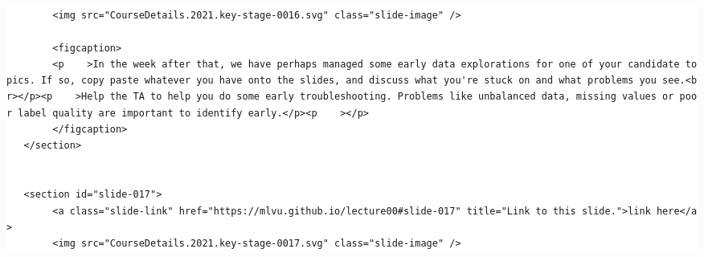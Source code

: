             <img src="CourseDetails.2021.key-stage-0016.svg" class="slide-image" />

            <figcaption>
            <p    >In the week after that, we have perhaps managed some early data explorations for one of your candidate topics. If so, copy paste whatever you have onto the slides, and discuss what you're stuck on and what problems you see.<br></p><p    >Help the TA to help you do some early troubleshooting. Problems like unbalanced data, missing values or poor label quality are important to identify early.</p><p    ></p>
            </figcaption>
       </section>


       <section id="slide-017">
            <a class="slide-link" href="https://mlvu.github.io/lecture00#slide-017" title="Link to this slide.">link here</a>
            <img src="CourseDetails.2021.key-stage-0017.svg" class="slide-image" />